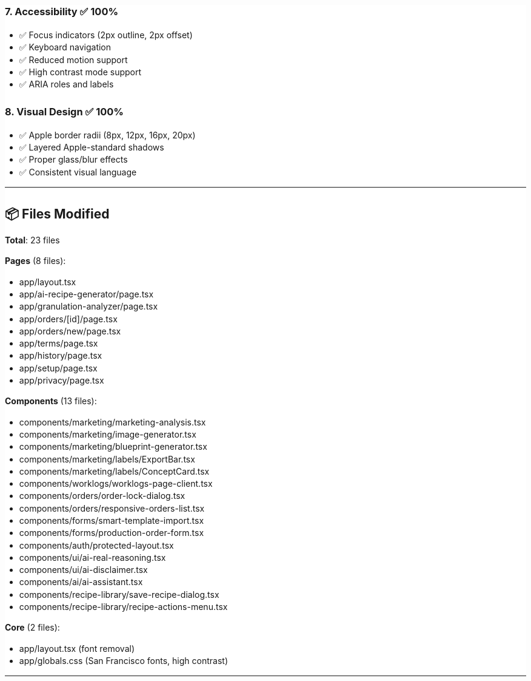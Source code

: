 ### 7. Accessibility ✅ 100%
- ✅ Focus indicators (2px outline, 2px offset)
- ✅ Keyboard navigation
- ✅ Reduced motion support
- ✅ High contrast mode support
- ✅ ARIA roles and labels

### 8. Visual Design ✅ 100%
- ✅ Apple border radii (8px, 12px, 16px, 20px)
- ✅ Layered Apple-standard shadows
- ✅ Proper glass/blur effects
- ✅ Consistent visual language

---

## 📦 Files Modified

**Total**: 23 files

**Pages** (8 files):
- app/layout.tsx
- app/ai-recipe-generator/page.tsx
- app/granulation-analyzer/page.tsx
- app/orders/[id]/page.tsx
- app/orders/new/page.tsx
- app/terms/page.tsx
- app/history/page.tsx
- app/setup/page.tsx
- app/privacy/page.tsx

**Components** (13 files):
- components/marketing/marketing-analysis.tsx
- components/marketing/image-generator.tsx
- components/marketing/blueprint-generator.tsx
- components/marketing/labels/ExportBar.tsx
- components/marketing/labels/ConceptCard.tsx
- components/worklogs/worklogs-page-client.tsx
- components/orders/order-lock-dialog.tsx
- components/orders/responsive-orders-list.tsx
- components/forms/smart-template-import.tsx
- components/forms/production-order-form.tsx
- components/auth/protected-layout.tsx
- components/ui/ai-real-reasoning.tsx
- components/ui/ai-disclaimer.tsx
- components/ai/ai-assistant.tsx
- components/recipe-library/save-recipe-dialog.tsx
- components/recipe-library/recipe-actions-menu.tsx

**Core** (2 files):
- app/layout.tsx (font removal)
- app/globals.css (San Francisco fonts, high contrast)

---